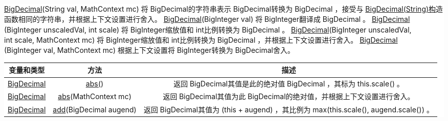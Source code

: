 <td style="text-align:center"><a href="https://www.apiref.com/java11-zh/java.base/java/math/BigDecimal.html#%3Cinit%3E(java.lang.String,java.math.MathContext)" target="_blank">BigDecimal​</a>(String val, MathContext mc)</td>
<td style="text-align:center">将 BigDecimal的字符串表示 BigDecimal转换为 BigDecimal ，接受与 <a href="https://www.apiref.com/java11-zh/java.base/java/math/BigDecimal.html#%3Cinit%3E(java.lang.String)" target="_blank">BigDecimal(String)构</a>造函数相同的字符串，并根据上下文设置进行舍入。</td>
</tr>
<tr>
<td style="text-align:center"><a href="https://www.apiref.com/java11-zh/java.base/java/math/BigDecimal.html#%3Cinit%3E(java.math.BigInteger)" target="_blank">BigDecimal​</a>(BigInteger val)</td>
<td style="text-align:center">将 BigInteger翻译成 BigDecimal 。</td>
</tr>
<tr>
<td style="text-align:center"><a href="https://www.apiref.com/java11-zh/java.base/java/math/BigDecimal.html#%3Cinit%3E(java.math.BigInteger,int)" target="_blank">BigDecimal​</a>(BigInteger unscaledVal, int scale)</td>
<td style="text-align:center">将 BigInteger缩放值和 int比例转换为 BigDecimal 。</td>
</tr>
<tr>
<td style="text-align:center"><a href="https://www.apiref.com/java11-zh/java.base/java/math/BigDecimal.html#%3Cinit%3E(java.math.BigInteger,int,java.math.MathContext)" target="_blank">BigDecimal​</a>(BigInteger unscaledVal, int scale, MathContext mc)</td>
<td style="text-align:center">将 BigInteger缩放值和 int比例转换为 BigDecimal ，并根据上下文设置进行舍入。</td>
</tr>
<tr>
<td style="text-align:center"><a href="https://www.apiref.com/java11-zh/java.base/java/math/BigDecimal.html#%3Cinit%3E(java.math.BigInteger,java.math.MathContext)" target="_blank">BigDecimal​</a>(BigInteger val, MathContext mc)</td>
<td style="text-align:center">根据上下文设置将 BigInteger转换为 BigDecimal舍入。</td>
</tr>
</tbody>
</table>
<table>
<thead>
<tr>
<th style="text-align:center">变量和类型</th>
<th style="text-align:center">方法</th>
<th style="text-align:center">描述</th>
</tr>
</thead>
<tbody>
<tr>
<td style="text-align:center"><a href="cs_java_https:_www.apiref.com_java11-zh_java.base_java_math_bigdecimal" target="_blank">BigDecimal</a></td>
<td style="text-align:center"><a href="https://www.apiref.com/java11-zh/java.base/java/math/BigDecimal.html#abs()" target="_blank">abs(</a>)</td>
<td style="text-align:center">返回 BigDecimal其值是此的绝对值 BigDecimal ，其标为 this.scale() 。</td>
</tr>
<tr>
<td style="text-align:center"><a href="cs_java_https:_www.apiref.com_java11-zh_java.base_java_math_bigdecimal" target="_blank">BigDecimal</a></td>
<td style="text-align:center"><a href="https://www.apiref.com/java11-zh/java.base/java/math/BigDecimal.html#abs(java.math.MathContext)" target="_blank">abs​</a>(MathContext mc)</td>
<td style="text-align:center">返回 BigDecimal其值为此 BigDecimal的绝对值，并根据上下文设置进行舍入。</td>
</tr>
<tr>
<td style="text-align:center"><a href="cs_java_https:_www.apiref.com_java11-zh_java.base_java_math_bigdecimal" target="_blank">BigDecimal</a></td>
<td style="text-align:center"><a href="https://www.apiref.com/java11-zh/java.base/java/math/BigDecimal.html#add(java.math.BigDecimal)" target="_blank">add​</a>(BigDecimal augend)</td>
<td style="text-align:center">返回 BigDecimal其值为 (this + augend) ，其比例为 max(this.scale(), augend.scale()) 。</td>
</tr>
<tr>